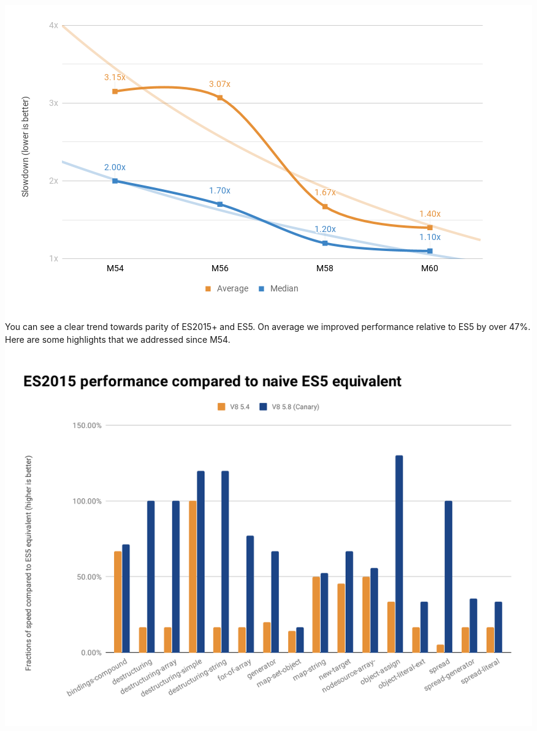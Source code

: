 ![Slowdown](/images/2017/slowdown-20170217.png "Slowdown")

You can see a clear trend towards parity of ES2015+ and ES5. On average we improved performance relative to ES5 by over 47%. Here are some highlights that we addressed since M54.

![ES2015 performance compared to naive ES5 equivalent](/images/2017/comparison-20170217.svg "ES2015 performance compared to naive ES5 equivalent")
